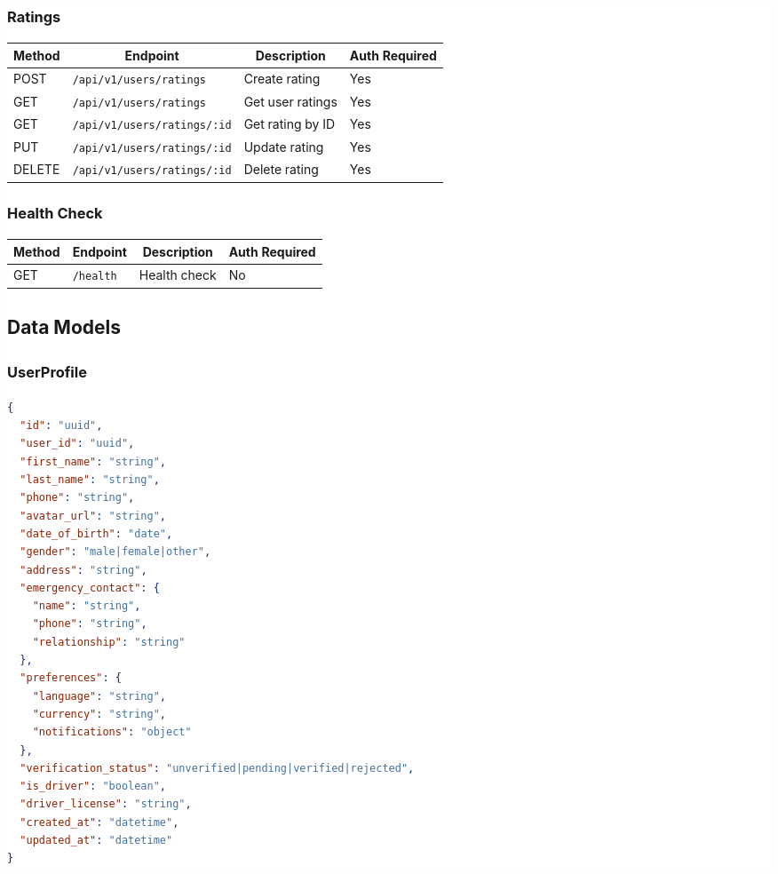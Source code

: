 ### Ratings

| Method | Endpoint | Description | Auth Required |
|--------|----------|-------------|---------------|
| POST | `/api/v1/users/ratings` | Create rating | Yes |
| GET | `/api/v1/users/ratings` | Get user ratings | Yes |
| GET | `/api/v1/users/ratings/:id` | Get rating by ID | Yes |
| PUT | `/api/v1/users/ratings/:id` | Update rating | Yes |
| DELETE | `/api/v1/users/ratings/:id` | Delete rating | Yes |

### Health Check

| Method | Endpoint | Description | Auth Required |
|--------|----------|-------------|---------------|
| GET | `/health` | Health check | No |

## Data Models

### UserProfile

```json
{
  "id": "uuid",
  "user_id": "uuid",
  "first_name": "string",
  "last_name": "string",
  "phone": "string",
  "avatar_url": "string",
  "date_of_birth": "date",
  "gender": "male|female|other",
  "address": "string",
  "emergency_contact": {
    "name": "string",
    "phone": "string",
    "relationship": "string"
  },
  "preferences": {
    "language": "string",
    "currency": "string",
    "notifications": "object"
  },
  "verification_status": "unverified|pending|verified|rejected",
  "is_driver": "boolean",
  "driver_license": "string",
  "created_at": "datetime",
  "updated_at": "datetime"
}
```
